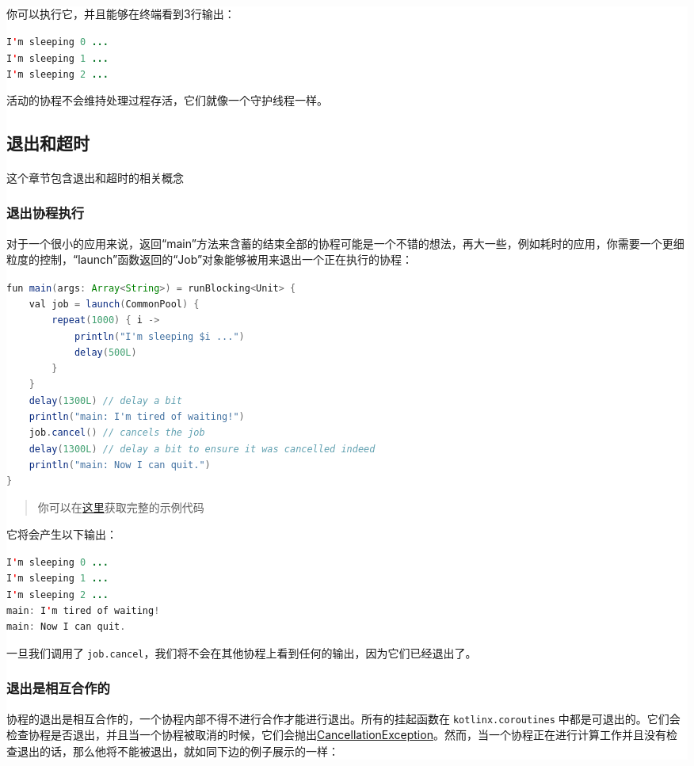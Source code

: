 你可以执行它，并且能够在终端看到3行输出：
```java
I'm sleeping 0 ...
I'm sleeping 1 ...
I'm sleeping 2 ...
```

活动的协程不会维持处理过程存活，它们就像一个守护线程一样。

## 退出和超时

这个章节包含退出和超时的相关概念

### 退出协程执行

对于一个很小的应用来说，返回“main”方法来含蓄的结束全部的协程可能是一个不错的想法，再大一些，例如耗时的应用，你需要一个更细粒度的控制，“launch”函数返回的“Job”对象能够被用来退出一个正在执行的协程：

```java
fun main(args: Array<String>) = runBlocking<Unit> {
    val job = launch(CommonPool) {
        repeat(1000) { i ->
            println("I'm sleeping $i ...")
            delay(500L)
        }
    }
    delay(1300L) // delay a bit
    println("main: I'm tired of waiting!")
    job.cancel() // cancels the job
    delay(1300L) // delay a bit to ensure it was cancelled indeed
    println("main: Now I can quit.")
}
```

> 你可以在[这里](https://github.com/Kotlin/kotlinx.coroutines/blob/master/kotlinx-coroutines-core/src/test/kotlin/guide/example-cancel-01.kt)获取完整的示例代码

它将会产生以下输出：

```java
I'm sleeping 0 ...
I'm sleeping 1 ...
I'm sleeping 2 ...
main: I'm tired of waiting!
main: Now I can quit.
```

一旦我们调用了 `job.cancel`，我们将不会在其他协程上看到任何的输出，因为它们已经退出了。

### 退出是相互合作的

协程的退出是相互合作的，一个协程内部不得不进行合作才能进行退出。所有的挂起函数在 `kotlinx.coroutines` 中都是可退出的。它们会检查协程是否退出，并且当一个协程被取消的时候，它们会抛出[CancellationException](https://kotlin.github.io/kotlinx.coroutines/kotlinx-coroutines-core/kotlinx.coroutines.experimental/-cancellation-exception.html)。然而，当一个协程正在进行计算工作并且没有检查退出的话，那么他将不能被退出，就如同下边的例子展示的一样：
